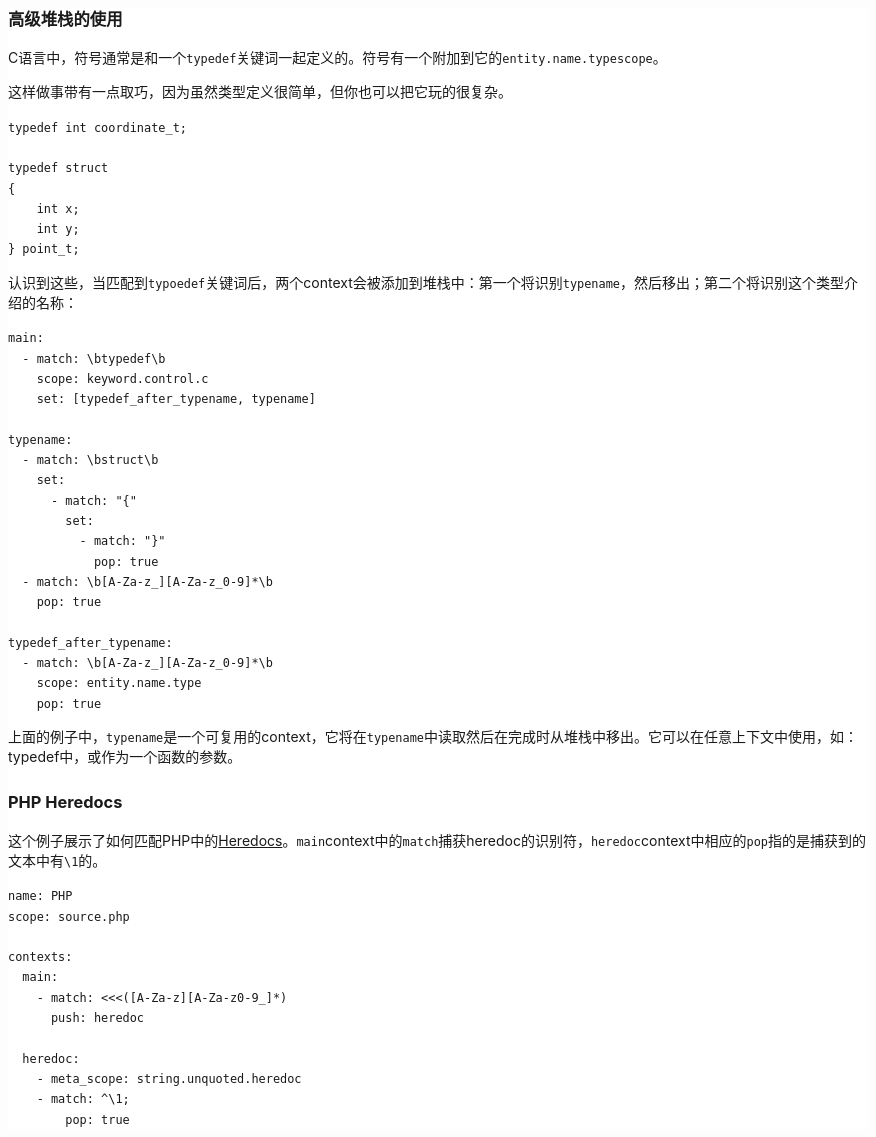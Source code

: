 ```
```

### 高级堆栈的使用

C语言中，符号通常是和一个`typedef`关键词一起定义的。符号有一个附加到它的`entity.name.typescope`。

这样做事带有一点取巧，因为虽然类型定义很简单，但你也可以把它玩的很复杂。

```
typedef int coordinate_t;

typedef struct
{
    int x;
    int y;
} point_t;

```

认识到这些，当匹配到`typoedef`关键词后，两个context会被添加到堆栈中：第一个将识别`typename`，然后移出；第二个将识别这个类型介绍的名称：

```
main:
  - match: \btypedef\b
    scope: keyword.control.c
    set: [typedef_after_typename, typename]

typename:
  - match: \bstruct\b
    set:
      - match: "{"
        set:
          - match: "}"
            pop: true
  - match: \b[A-Za-z_][A-Za-z_0-9]*\b
    pop: true

typedef_after_typename:
  - match: \b[A-Za-z_][A-Za-z_0-9]*\b
    scope: entity.name.type
    pop: true

```

上面的例子中，`typename`是一个可复用的context，它将在`typename`中读取然后在完成时从堆栈中移出。它可以在任意上下文中使用，如：typedef中，或作为一个函数的参数。

### PHP Heredocs

这个例子展示了如何匹配PHP中的[Heredocs](http://php.net/language.types.string#language.types.string.syntax.heredoc)。`main`context中的`match`捕获heredoc的识别符，`heredoc`context中相应的`pop`指的是捕获到的文本中有`\1`的。

```
name: PHP
scope: source.php

contexts:
  main:
    - match: <<<([A-Za-z][A-Za-z0-9_]*)
      push: heredoc

  heredoc:
    - meta_scope: string.unquoted.heredoc
    - match: ^\1;
        pop: true
```
